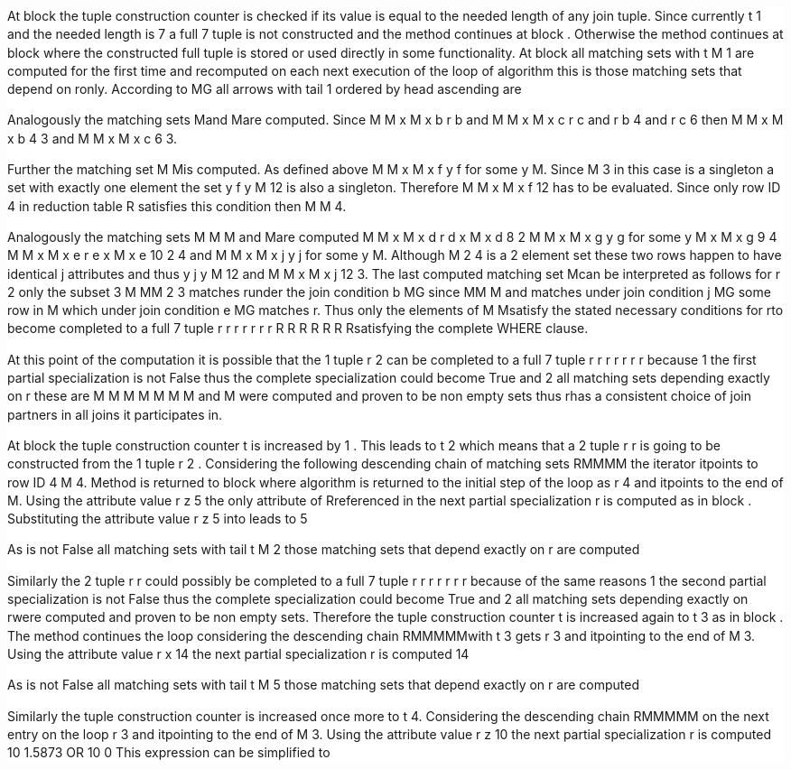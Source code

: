 At block the tuple construction counter is checked if its value is equal to the needed length of any join tuple. Since currently t 1 and the needed length is 7 a full 7 tuple is not constructed and the method continues at block . Otherwise the method continues at block where the constructed full tuple is stored or used directly in some functionality. At block all matching sets with t M 1 are computed for the first time and recomputed on each next execution of the loop of algorithm this is those matching sets that depend on ronly. According to MG all arrows with tail 1 ordered by head ascending are 

Analogously the matching sets Mand Mare computed. Since M M x M x b r b and M M x M x c r c and r b 4 and r c 6 then M M x M x b 4 3 and M M x M x c 6 3.

Further the matching set M Mis computed. As defined above M M x M x f y f for some y M. Since M 3 in this case is a singleton a set with exactly one element the set y f y M 12 is also a singleton. Therefore M M x M x f 12 has to be evaluated. Since only row ID 4 in reduction table R satisfies this condition then M M 4.

Analogously the matching sets M M M and Mare computed M M x M x d r d x M x d 8 2 M M x M x g y g for some y M x M x g 9 4 M M x M x e r e x M x e 10 2 4 and M M x M x j y j for some y M. Although M 2 4 is a 2 element set these two rows happen to have identical j attributes and thus y j y M 12 and M M x M x j 12 3. The last computed matching set Mcan be interpreted as follows for r 2 only the subset 3 M MM 2 3 matches runder the join condition b MG since MM M and matches under join condition j MG some row in M which under join condition e MG matches r. Thus only the elements of M Msatisfy the stated necessary conditions for rto become completed to a full 7 tuple r r r r r r r R R R R R R Rsatisfying the complete WHERE clause.

At this point of the computation it is possible that the 1 tuple r 2 can be completed to a full 7 tuple r r r r r r r because 1 the first partial specialization is not False thus the complete specialization could become True and 2 all matching sets depending exactly on r these are M M M M M M M and M were computed and proven to be non empty sets thus rhas a consistent choice of join partners in all joins it participates in.

At block the tuple construction counter t is increased by 1 . This leads to t 2 which means that a 2 tuple r r is going to be constructed from the 1 tuple r 2 . Considering the following descending chain of matching sets RMMMM the iterator itpoints to row ID 4 M 4. Method is returned to block where algorithm is returned to the initial step of the loop as r 4 and itpoints to the end of M. Using the attribute value r z 5 the only attribute of Rreferenced in the next partial specialization r is computed as in block . Substituting the attribute value r z 5 into leads to 5 

As is not False all matching sets with tail t M 2 those matching sets that depend exactly on r are computed 

Similarly the 2 tuple r r could possibly be completed to a full 7 tuple r r r r r r r because of the same reasons 1 the second partial specialization is not False thus the complete specialization could become True and 2 all matching sets depending exactly on rwere computed and proven to be non empty sets. Therefore the tuple construction counter t is increased again to t 3 as in block . The method continues the loop considering the descending chain RMMMMMwith t 3 gets r 3 and itpointing to the end of M 3. Using the attribute value r x 14 the next partial specialization r is computed 14 

As is not False all matching sets with tail t M 5 those matching sets that depend exactly on r are computed 

Similarly the tuple construction counter is increased once more to t 4. Considering the descending chain RMMMMM on the next entry on the loop r 3 and itpointing to the end of M 3. Using the attribute value r z 10 the next partial specialization r is computed 10 1.5873 OR 10 0 This expression can be simplified to 

